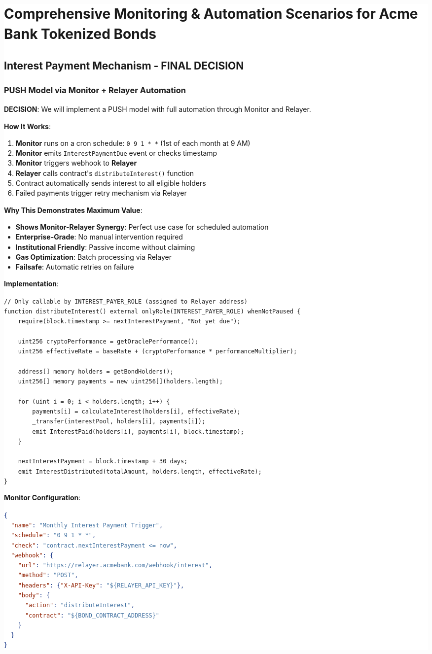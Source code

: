 # Comprehensive Monitoring & Automation Scenarios for Acme Bank Tokenized Bonds

## Interest Payment Mechanism - FINAL DECISION

### PUSH Model via Monitor + Relayer Automation

**DECISION**: We will implement a PUSH model with full automation through Monitor and Relayer.

**How It Works**:
1. **Monitor** runs on a cron schedule: `0 9 1 * *` (1st of each month at 9 AM)
2. **Monitor** emits `InterestPaymentDue` event or checks timestamp
3. **Monitor** triggers webhook to **Relayer**
4. **Relayer** calls contract's `distributeInterest()` function
5. Contract automatically sends interest to all eligible holders
6. Failed payments trigger retry mechanism via Relayer

**Why This Demonstrates Maximum Value**:
- **Shows Monitor-Relayer Synergy**: Perfect use case for scheduled automation
- **Enterprise-Grade**: No manual intervention required
- **Institutional Friendly**: Passive income without claiming
- **Gas Optimization**: Batch processing via Relayer
- **Failsafe**: Automatic retries on failure

**Implementation**:
```solidity
// Only callable by INTEREST_PAYER_ROLE (assigned to Relayer address)
function distributeInterest() external onlyRole(INTEREST_PAYER_ROLE) whenNotPaused {
    require(block.timestamp >= nextInterestPayment, "Not yet due");
    
    uint256 cryptoPerformance = getOraclePerformance();
    uint256 effectiveRate = baseRate + (cryptoPerformance * performanceMultiplier);
    
    address[] memory holders = getBondHolders();
    uint256[] memory payments = new uint256[](holders.length);
    
    for (uint i = 0; i < holders.length; i++) {
        payments[i] = calculateInterest(holders[i], effectiveRate);
        _transfer(interestPool, holders[i], payments[i]);
        emit InterestPaid(holders[i], payments[i], block.timestamp);
    }
    
    nextInterestPayment = block.timestamp + 30 days;
    emit InterestDistributed(totalAmount, holders.length, effectiveRate);
}
```

**Monitor Configuration**:
```json
{
  "name": "Monthly Interest Payment Trigger",
  "schedule": "0 9 1 * *",
  "check": "contract.nextInterestPayment <= now",
  "webhook": {
    "url": "https://relayer.acmebank.com/webhook/interest",
    "method": "POST",
    "headers": {"X-API-Key": "${RELAYER_API_KEY}"},
    "body": {
      "action": "distributeInterest",
      "contract": "${BOND_CONTRACT_ADDRESS}"
    }
  }
}
```
